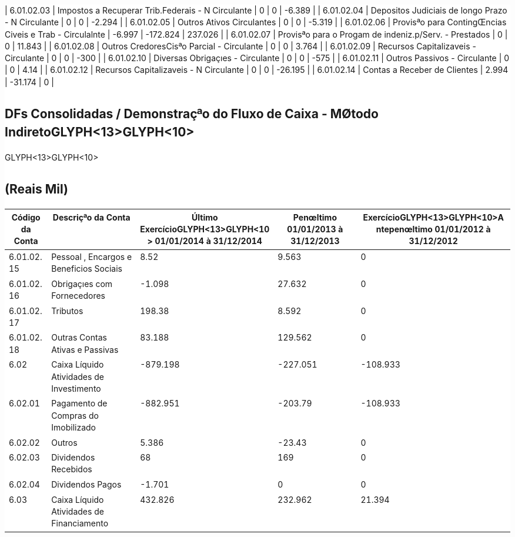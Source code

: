 | 6.01.02.03        | Impostos a Recuperar Trib.Federais - N Circulante       |                                                        0     |                               0     |                                                             -6.389 |
| 6.01.02.04        | Depositos Judiciais de longo Prazo - N Circulante       |                                                        0     |                               0     |                                                             -2.294 |
| 6.01.02.05        | Outros Ativos Circulantes                               |                                                        0     |                               0     |                                                             -5.319 |
| 6.01.02.06        | Provisªo para ContingŒncias Civeis e Trab - Circulalnte |                                                       -6.997 |                            -172.824 |                                                            237.026 |
| 6.01.02.07        | Provisªo para o Progam de indeniz.p/Serv. - Prestados   |                                                        0     |                               0     |                                                             11.843 |
| 6.01.02.08        | Outros CredoresCisªo Parcial - Circulante               |                                                        0     |                               0     |                                                              3.764 |
| 6.01.02.09        | Recursos Capitalizaveis - Circulante                    |                                                        0     |                               0     |                                                           -300     |
| 6.01.02.10        | Diversas Obrigaçıes - Circulante                        |                                                        0     |                               0     |                                                           -575     |
| 6.01.02.11        | Outros Passivos - Circulante                            |                                                        0     |                               0     |                                                              4.14  |
| 6.01.02.12        | Recursos Capitalizaveis - N Circulante                  |                                                        0     |                               0     |                                                            -26.195 |
| 6.01.02.14        | Contas a Receber de Clientes                            |                                                        2.994 |                             -31.174 |                                                              0     |

## DFs Consolidadas / Demonstraçªo do Fluxo de Caixa  - MØtodo IndiretoGLYPH&lt;13&gt;GLYPH&lt;10&gt;

GLYPH&lt;13&gt;GLYPH&lt;10&gt;

## (Reais Mil)

| Código da Conta   | Descriçªo da Conta                             |   Último ExercícioGLYPH<13>GLYPH<10> 01/01/2014 à 31/12/2014 |   Penœltimo 01/01/2013 à 31/12/2013 |   ExercícioGLYPH<13>GLYPH<10>Antepenœltimo 01/01/2012 à 31/12/2012 |
|-------------------|------------------------------------------------|--------------------------------------------------------------|-------------------------------------|--------------------------------------------------------------------|
| 6.01.02.15        | Pessoal , Encargos e Beneficios Sociais        |                                                        8.52  |                               9.563 |                                                              0     |
| 6.01.02.16        | Obrigaçıes com Fornecedores                    |                                                       -1.098 |                              27.632 |                                                              0     |
| 6.01.02.17        | Tributos                                       |                                                      198.38  |                               8.592 |                                                              0     |
| 6.01.02.18        | Outras Contas Ativas e Passivas                |                                                       83.188 |                             129.562 |                                                              0     |
| 6.02              | Caixa Líquido Atividades de Investimento       |                                                     -879.198 |                            -227.051 |                                                           -108.933 |
| 6.02.01           | Pagamento de Compras do Imobilizado            |                                                     -882.951 |                            -203.79  |                                                           -108.933 |
| 6.02.02           | Outros                                         |                                                        5.386 |                             -23.43  |                                                              0     |
| 6.02.03           | Dividendos Recebidos                           |                                                       68     |                             169     |                                                              0     |
| 6.02.04           | Dividendos Pagos                               |                                                       -1.701 |                               0     |                                                              0     |
| 6.03              | Caixa Líquido Atividades de Financiamento      |                                                      432.826 |                             232.962 |                                                             21.394 |